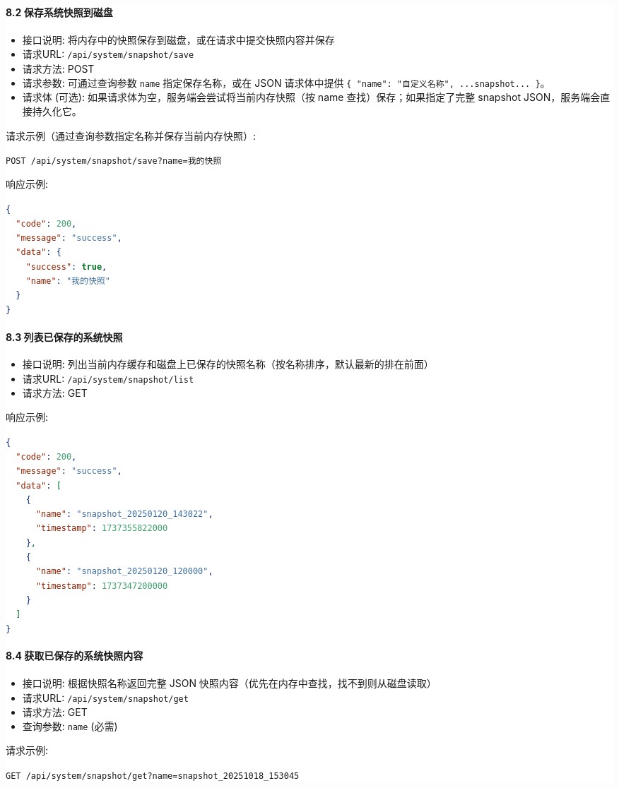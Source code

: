 #### 8.2 保存系统快照到磁盘
- 接口说明: 将内存中的快照保存到磁盘，或在请求中提交快照内容并保存
- 请求URL: `/api/system/snapshot/save`
- 请求方法: POST
- 请求参数: 可通过查询参数 `name` 指定保存名称，或在 JSON 请求体中提供 `{ "name": "自定义名称", ...snapshot... }`。
- 请求体 (可选): 如果请求体为空，服务端会尝试将当前内存快照（按 name 查找）保存；如果指定了完整 snapshot JSON，服务端会直接持久化它。

请求示例（通过查询参数指定名称并保存当前内存快照）:
```text
POST /api/system/snapshot/save?name=我的快照
```

响应示例:
```json
{
  "code": 200,
  "message": "success",
  "data": {
    "success": true,
    "name": "我的快照"
  }
}
```

#### 8.3 列表已保存的系统快照
- 接口说明: 列出当前内存缓存和磁盘上已保存的快照名称（按名称排序，默认最新的排在前面）
- 请求URL: `/api/system/snapshot/list`
- 请求方法: GET

响应示例:
```json
{
  "code": 200,
  "message": "success",
  "data": [
    {
      "name": "snapshot_20250120_143022",
      "timestamp": 1737355822000
    },
    {
      "name": "snapshot_20250120_120000",
      "timestamp": 1737347200000
    }
  ]
}
```

#### 8.4 获取已保存的系统快照内容
- 接口说明: 根据快照名称返回完整 JSON 快照内容（优先在内存中查找，找不到则从磁盘读取）
- 请求URL: `/api/system/snapshot/get`
- 请求方法: GET
- 查询参数: `name` (必需)

请求示例:
```text
GET /api/system/snapshot/get?name=snapshot_20251018_153045
```
